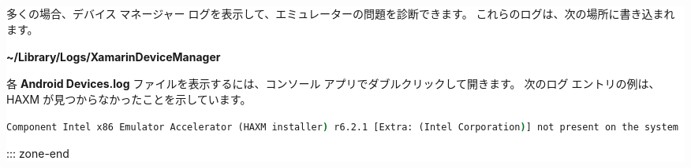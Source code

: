 多くの場合、デバイス マネージャー ログを表示して、エミュレーターの問題を診断できます。 これらのログは、次の場所に書き込まれます。

**~/Library/Logs/XamarinDeviceManager**

各 **Android Devices.log** ファイルを表示するには、コンソール アプリでダブルクリックして開きます。 次のログ エントリの例は、HAXM が見つからなかったことを示しています。

```cmd
Component Intel x86 Emulator Accelerator (HAXM installer) r6.2.1 [Extra: (Intel Corporation)] not present on the system
```

::: zone-end